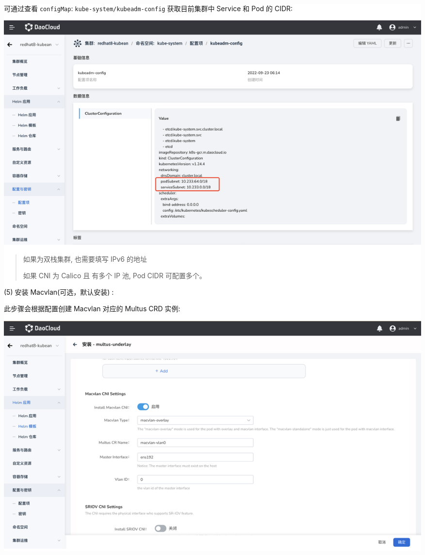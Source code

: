 可通过查看 `configMap`: `kube-system/kubeadm-config` 获取目前集群中 Service 和 Pod 的 CIDR:

![kubeadm-config](../../images/kubeadm-config.png)

> 如果为双栈集群, 也需要填写 IPv6 的地址
> 
> 如果 CNI 为 Calico 且 有多个 IP 池, Pod CIDR 可配置多个。

(5) 安装 Macvlan(可选，默认安装) :

此步骤会根据配置创建 Macvlan 对应的 Multus CRD 实例:

![macvlan](../../images/macvlan.png)
